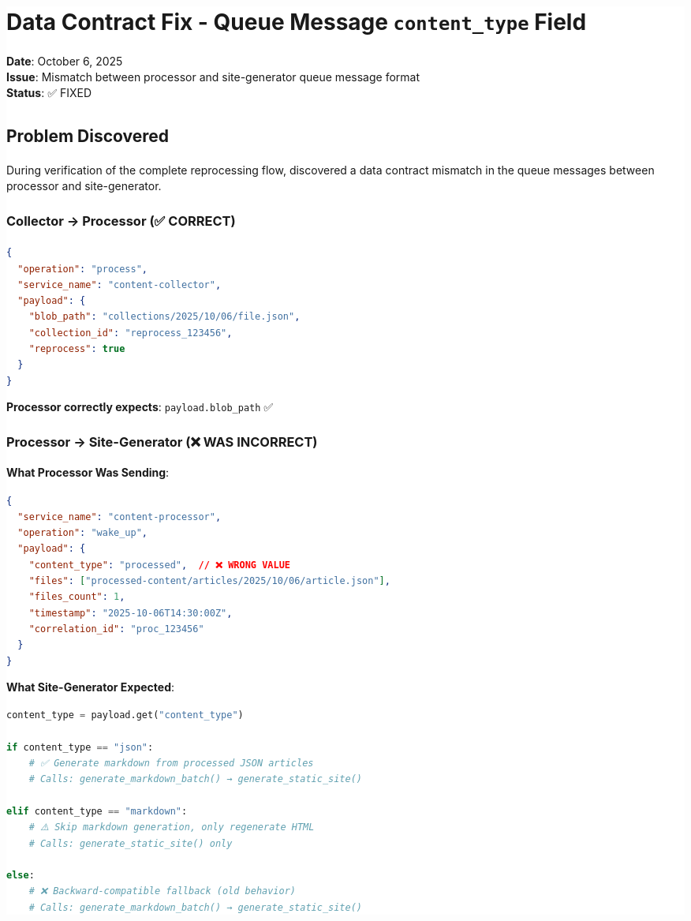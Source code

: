 # Data Contract Fix - Queue Message `content_type` Field

**Date**: October 6, 2025  
**Issue**: Mismatch between processor and site-generator queue message format  
**Status**: ✅ FIXED

## Problem Discovered

During verification of the complete reprocessing flow, discovered a data contract mismatch in the queue messages between processor and site-generator.

### Collector → Processor (✅ CORRECT)
```json
{
  "operation": "process",
  "service_name": "content-collector",
  "payload": {
    "blob_path": "collections/2025/10/06/file.json",
    "collection_id": "reprocess_123456",
    "reprocess": true
  }
}
```

**Processor correctly expects**: `payload.blob_path` ✅

### Processor → Site-Generator (❌ WAS INCORRECT)

**What Processor Was Sending**:
```json
{
  "service_name": "content-processor",
  "operation": "wake_up",
  "payload": {
    "content_type": "processed",  // ❌ WRONG VALUE
    "files": ["processed-content/articles/2025/10/06/article.json"],
    "files_count": 1,
    "timestamp": "2025-10-06T14:30:00Z",
    "correlation_id": "proc_123456"
  }
}
```

**What Site-Generator Expected**:
```python
content_type = payload.get("content_type")

if content_type == "json":
    # ✅ Generate markdown from processed JSON articles
    # Calls: generate_markdown_batch() → generate_static_site()
    
elif content_type == "markdown":
    # ⚠️ Skip markdown generation, only regenerate HTML
    # Calls: generate_static_site() only
    
else:
    # ❌ Backward-compatible fallback (old behavior)
    # Calls: generate_markdown_batch() → generate_static_site()
```
